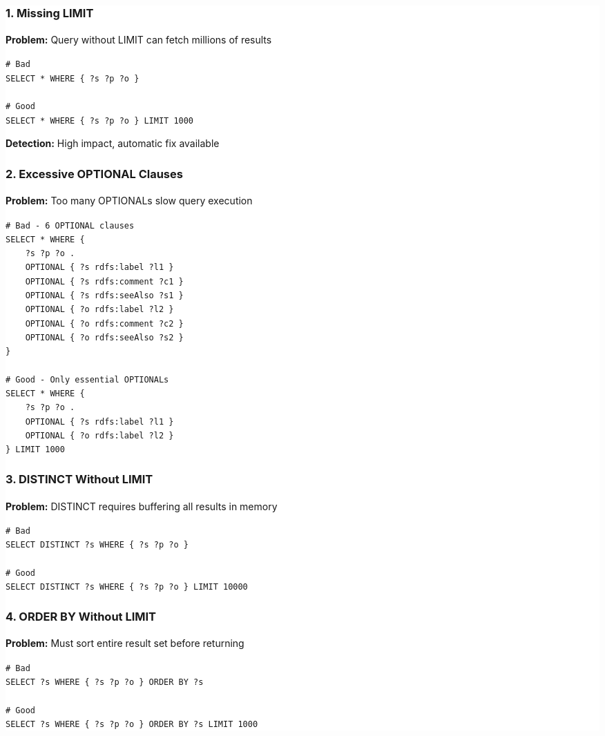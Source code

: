 ### 1. Missing LIMIT
**Problem:** Query without LIMIT can fetch millions of results

```sparql
# Bad
SELECT * WHERE { ?s ?p ?o }

# Good
SELECT * WHERE { ?s ?p ?o } LIMIT 1000
```

**Detection:** High impact, automatic fix available

### 2. Excessive OPTIONAL Clauses
**Problem:** Too many OPTIONALs slow query execution

```sparql
# Bad - 6 OPTIONAL clauses
SELECT * WHERE {
    ?s ?p ?o .
    OPTIONAL { ?s rdfs:label ?l1 }
    OPTIONAL { ?s rdfs:comment ?c1 }
    OPTIONAL { ?s rdfs:seeAlso ?s1 }
    OPTIONAL { ?o rdfs:label ?l2 }
    OPTIONAL { ?o rdfs:comment ?c2 }
    OPTIONAL { ?o rdfs:seeAlso ?s2 }
}

# Good - Only essential OPTIONALs
SELECT * WHERE {
    ?s ?p ?o .
    OPTIONAL { ?s rdfs:label ?l1 }
    OPTIONAL { ?o rdfs:label ?l2 }
} LIMIT 1000
```

### 3. DISTINCT Without LIMIT
**Problem:** DISTINCT requires buffering all results in memory

```sparql
# Bad
SELECT DISTINCT ?s WHERE { ?s ?p ?o }

# Good
SELECT DISTINCT ?s WHERE { ?s ?p ?o } LIMIT 10000
```

### 4. ORDER BY Without LIMIT
**Problem:** Must sort entire result set before returning

```sparql
# Bad
SELECT ?s WHERE { ?s ?p ?o } ORDER BY ?s

# Good
SELECT ?s WHERE { ?s ?p ?o } ORDER BY ?s LIMIT 1000
```
